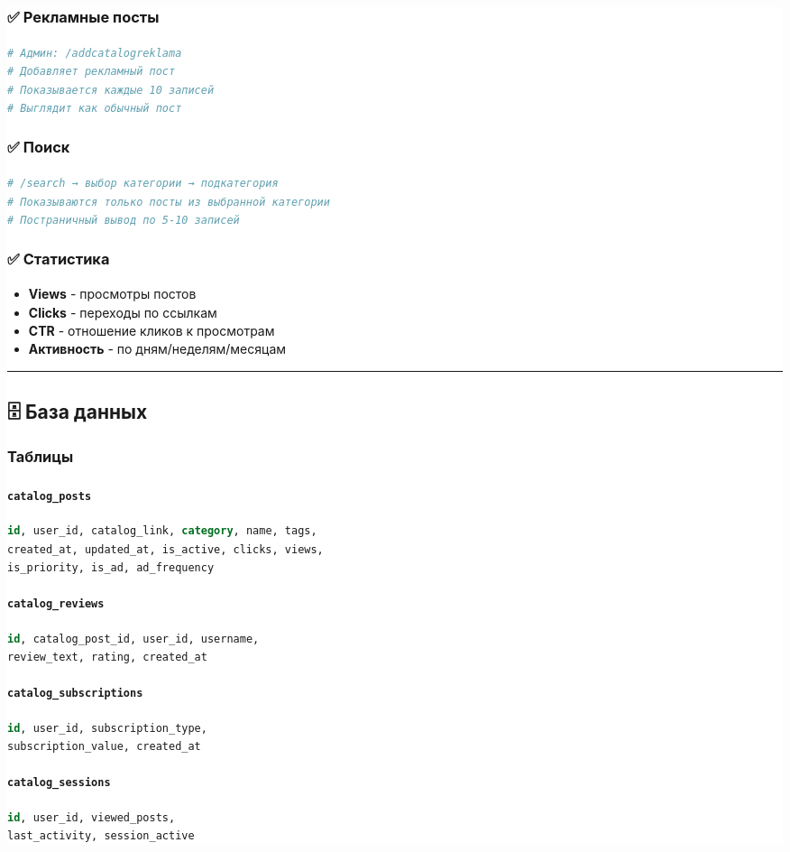 ### ✅ Рекламные посты

```python
# Админ: /addcatalogreklama
# Добавляет рекламный пост
# Показывается каждые 10 записей
# Выглядит как обычный пост
```

### ✅ Поиск

```python
# /search → выбор категории → подкатегория
# Показываются только посты из выбранной категории
# Постраничный вывод по 5-10 записей
```

### ✅ Статистика

- **Views** - просмотры постов
- **Clicks** - переходы по ссылкам
- **CTR** - отношение кликов к просмотрам
- **Активность** - по дням/неделям/месяцам

---

## 🗄️ База данных

### Таблицы

#### `catalog_posts`
```sql
id, user_id, catalog_link, category, name, tags,
created_at, updated_at, is_active, clicks, views,
is_priority, is_ad, ad_frequency
```

#### `catalog_reviews`
```sql
id, catalog_post_id, user_id, username, 
review_text, rating, created_at
```

#### `catalog_subscriptions`
```sql
id, user_id, subscription_type, 
subscription_value, created_at
```

#### `catalog_sessions`
```sql
id, user_id, viewed_posts, 
last_activity, session_active
```

